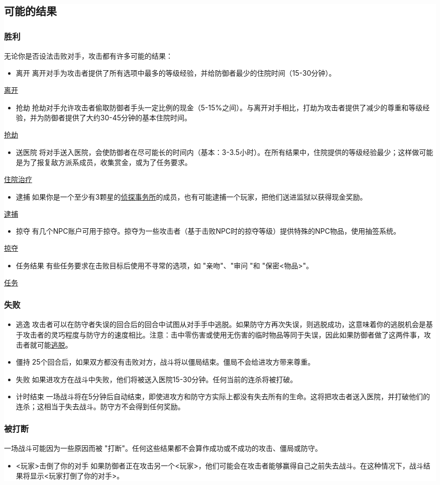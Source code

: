 ## 可能的结果

### 胜利

无论你是否设法击败对手，攻击都有许多可能的结果：

- 离开
离开对手为攻击者提供了所有选项中最多的等级经验，并给防御者最少的住院时间（15-30分钟）。

[离开](leave.md)

- 抢劫
抢劫对手允许攻击者偷取防御者手头一定比例的现金（5-15%之间）。与离开对手相比，打劫为攻击者提供了减少的尊重和等级经验，并为防御者提供了大约30-45分钟的基本住院时间。

[抢劫](mug.md)

- 送医院
将对手送入医院，会使防御者在尽可能长的时间内（基本：3-3.5小时）。在所有结果中，住院提供的等级经验最少；这样做可能是为了报复敌方派系成员，收集赏金，或为了任务要求。

[住院治疗](hospitalize.md)

- 逮捕
如果你是一个至少有3颗星的[侦探事务所](detective_agency.md)的成员，也有可能逮捕一个玩家，把他们送进监狱以获得现金奖励。

[逮捕](arrest.md)

- 掠夺
有几个NPC账户可用于掠夺。掠夺为一些攻击者（基于击败NPC时的掠夺等级）提供特殊的NPC物品，使用抽签系统。

[掠夺](loot.md)

- 任务结果
有些任务要求在击败目标后使用不寻常的选项，如 "亲吻"、"审问 "和 "保密<物品>"。

[任务](mission.md)

### 失败

- 逃逸
攻击者可以在防守者失误的回合后的回合中试图从对手手中逃脱。如果防守方再次失误，则逃脱成功，这意味着你的逃脱机会是基于攻击者的灵巧程度与防守方的速度相比。注意：击中零伤害或使用无伤害的临时物品等同于失误，因此如果防御者做了这两件事，攻击者就可能[逃脱](#cite_note-1 ":id=cite_ref-1")。

- 僵持
25个回合后，如果双方都没有击败对方，战斗将以僵局结束。僵局不会给进攻方带来尊重。

- 失败
如果进攻方在战斗中失败，他们将被送入医院15-30分钟。任何当前的连杀将被打破。

- 计时结束
一场战斗将在5分钟后自动结束，即使进攻方和防守方实际上都没有失去所有的生命。这将把攻击者送入医院，并打破他们的连杀；这相当于失去战斗。防守方不会得到任何奖励。

### 被打断

一场战斗可能因为一些原因而被 "打断"。任何这些结果都不会算作成功或不成功的攻击、僵局或防守。

- <玩家>击倒了你的对手
如果防御者正在攻击另一个<玩家>，他们可能会在攻击者能够赢得自己之前失去战斗。在这种情况下，战斗结果将显示<玩家打倒了你的对手>。
